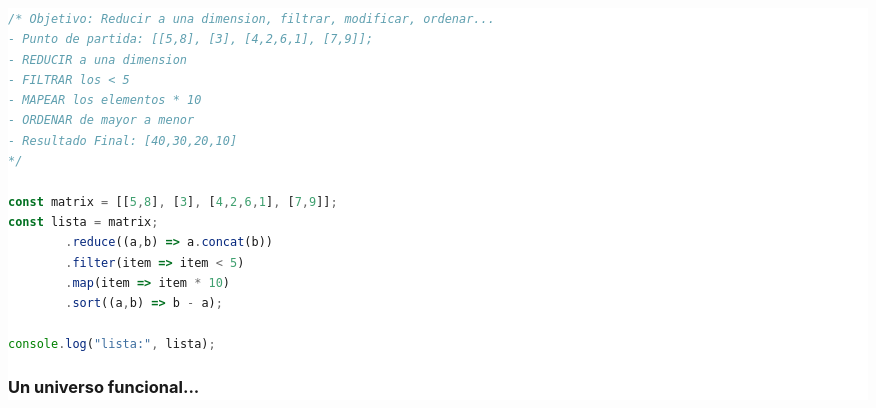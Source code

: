 ```js
/* Objetivo: Reducir a una dimension, filtrar, modificar, ordenar...
- Punto de partida: [[5,8], [3], [4,2,6,1], [7,9]];
- REDUCIR a una dimension
- FILTRAR los < 5
- MAPEAR los elementos * 10
- ORDENAR de mayor a menor
- Resultado Final: [40,30,20,10]
*/

const matrix = [[5,8], [3], [4,2,6,1], [7,9]];
const lista = matrix;
		.reduce((a,b) => a.concat(b))
		.filter(item => item < 5)
		.map(item => item * 10)
		.sort((a,b) => b - a);

console.log("lista:", lista);
```

### Un universo funcional...
